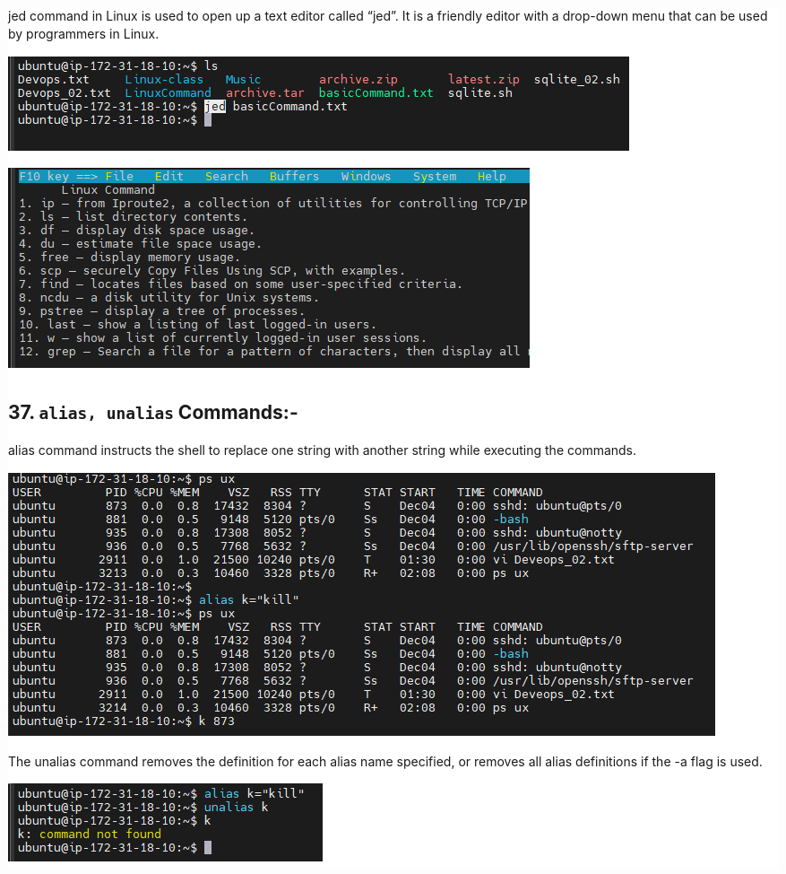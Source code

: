 jed command in Linux is used to open up a text editor called “jed”. It is a friendly editor with a drop-down menu that can be used by programmers in Linux. 

![Alt text](<images/Screenshot 2023-12-05 014913.png>)

![Alt text](<images/Screenshot 2023-12-05 014723.png>)

## 37.  `alias, unalias` Commands:-

alias command instructs the shell to replace one string with another string while executing the commands.

![Alt text](<images/Screenshot 2023-12-05 021138.png>)

The unalias command removes the definition for each alias name specified, or removes all alias definitions if the -a flag is used.

![Alt text](<images/Screenshot 2023-12-05 021541.png>)
